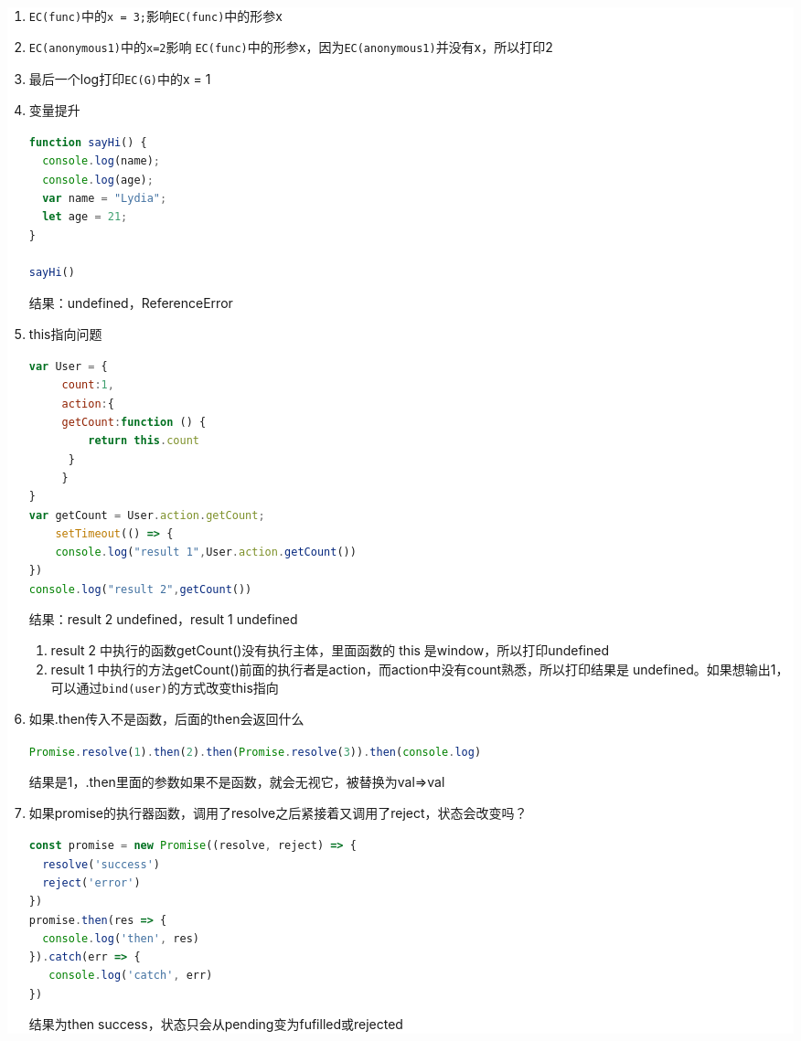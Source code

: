    1. `EC(func)`中的`x = 3;`影响`EC(func)`中的形参x
   2. `EC(anonymous1)`中的`x=2`影响  `EC(func)`中的形参x，因为`EC(anonymous1)`并没有x，所以打印2
   3. 最后一个log打印`EC(G)`中的x = 1

5. 变量提升

   ```js
   function sayHi() {
     console.log(name);
     console.log(age);
     var name = "Lydia";
     let age = 21;
   }
   
   sayHi()
   ```

   结果：undefined，ReferenceError

6. this指向问题

   ```js
   var User = {
        count:1,
        action:{
        getCount:function () {
            return this.count
         }
        }
   }
   var getCount = User.action.getCount;
       setTimeout(() => {
       console.log("result 1",User.action.getCount())
   })
   console.log("result 2",getCount())
   ```

   结果：result 2 undefined，result 1 undefined

   1. result 2  中执行的函数getCount()没有执行主体，里面函数的 this 是window，所以打印undefined
   2. result 1 中执行的方法getCount()前面的执行者是action，而action中没有count熟悉，所以打印结果是 undefined。如果想输出1，可以通过`bind(user)`的方式改变this指向

7. 如果.then传入不是函数，后面的then会返回什么

   ```js
   Promise.resolve(1).then(2).then(Promise.resolve(3)).then(console.log)
   ```

   结果是1，.then里面的参数如果不是函数，就会无视它，被替换为val=>val

8. 如果promise的执行器函数，调用了resolve之后紧接着又调用了reject，状态会改变吗？

   ```js
   const promise = new Promise((resolve, reject) => {
     resolve('success')
     reject('error')
   })
   promise.then(res => {
     console.log('then', res)
   }).catch(err => {
      console.log('catch', err)
   })
   ```

   结果为then success，状态只会从pending变为fufilled或rejected